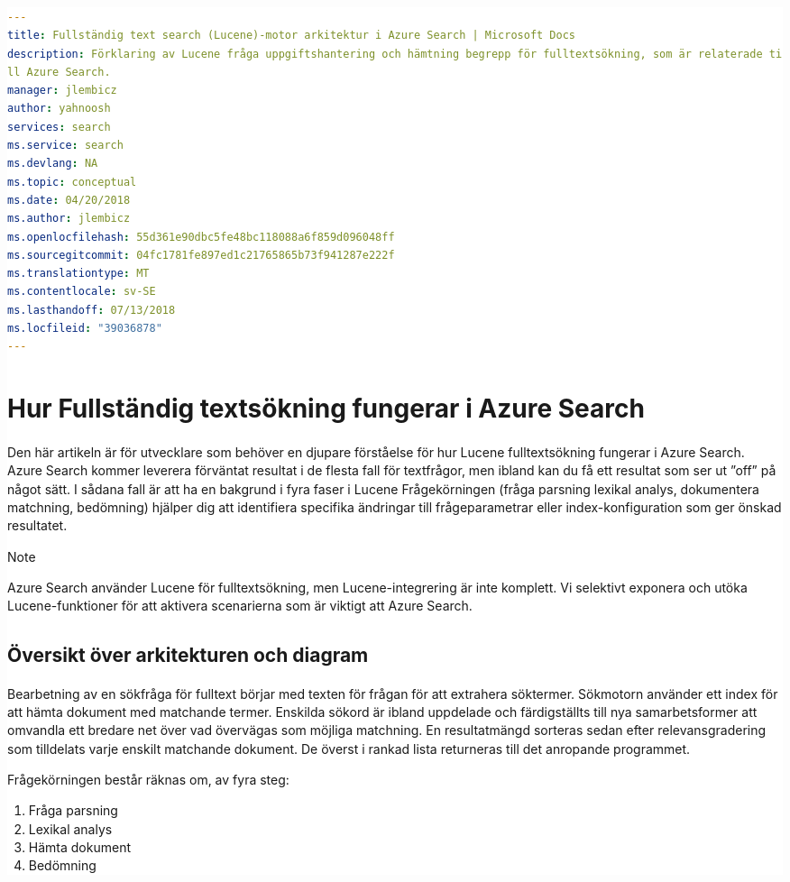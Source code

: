 ```yaml
---
title: Fullständig text search (Lucene)-motor arkitektur i Azure Search | Microsoft Docs
description: Förklaring av Lucene fråga uppgiftshantering och hämtning begrepp för fulltextsökning, som är relaterade till Azure Search.
manager: jlembicz
author: yahnoosh
services: search
ms.service: search
ms.devlang: NA
ms.topic: conceptual
ms.date: 04/20/2018
ms.author: jlembicz
ms.openlocfilehash: 55d361e90dbc5fe48bc118088a6f859d096048ff
ms.sourcegitcommit: 04fc1781fe897ed1c21765865b73f941287e222f
ms.translationtype: MT
ms.contentlocale: sv-SE
ms.lasthandoff: 07/13/2018
ms.locfileid: "39036878"
---
```

# <a name="how-full-text-search-works-in-azure-search"></a>Hur Fullständig textsökning fungerar i Azure Search

Den här artikeln är för utvecklare som behöver en djupare förståelse för hur Lucene fulltextsökning fungerar i Azure Search. Azure Search kommer leverera förväntat resultat i de flesta fall för textfrågor, men ibland kan du få ett resultat som ser ut ”off” på något sätt. I sådana fall är att ha en bakgrund i fyra faser i Lucene Frågekörningen (fråga parsning lexikal analys, dokumentera matchning, bedömning) hjälper dig att identifiera specifika ändringar till frågeparametrar eller index-konfiguration som ger önskad resultatet. 

> [!Note] 
> Azure Search använder Lucene för fulltextsökning, men Lucene-integrering är inte komplett. Vi selektivt exponera och utöka Lucene-funktioner för att aktivera scenarierna som är viktigt att Azure Search. 

## <a name="architecture-overview-and-diagram"></a>Översikt över arkitekturen och diagram

Bearbetning av en sökfråga för fulltext börjar med texten för frågan för att extrahera söktermer. Sökmotorn använder ett index för att hämta dokument med matchande termer. Enskilda sökord är ibland uppdelade och färdigställts till nya samarbetsformer att omvandla ett bredare net över vad övervägas som möjliga matchning. En resultatmängd sorteras sedan efter relevansgradering som tilldelats varje enskilt matchande dokument. De överst i rankad lista returneras till det anropande programmet.

Frågekörningen består räknas om, av fyra steg: 

1. Fråga parsning 
2. Lexikal analys 
3. Hämta dokument 
4. Bedömning 


[1]: ./media/search-lucene-query-architecture/architecture-diagram2.png
[2]: ./media/search-lucene-query-architecture/azSearch-queryparsing-should2.png
[3]: ./media/search-lucene-query-architecture/azSearch-queryparsing-must2.png
[4]: ./media/search-lucene-query-architecture/azSearch-queryparsing-spacious2.png